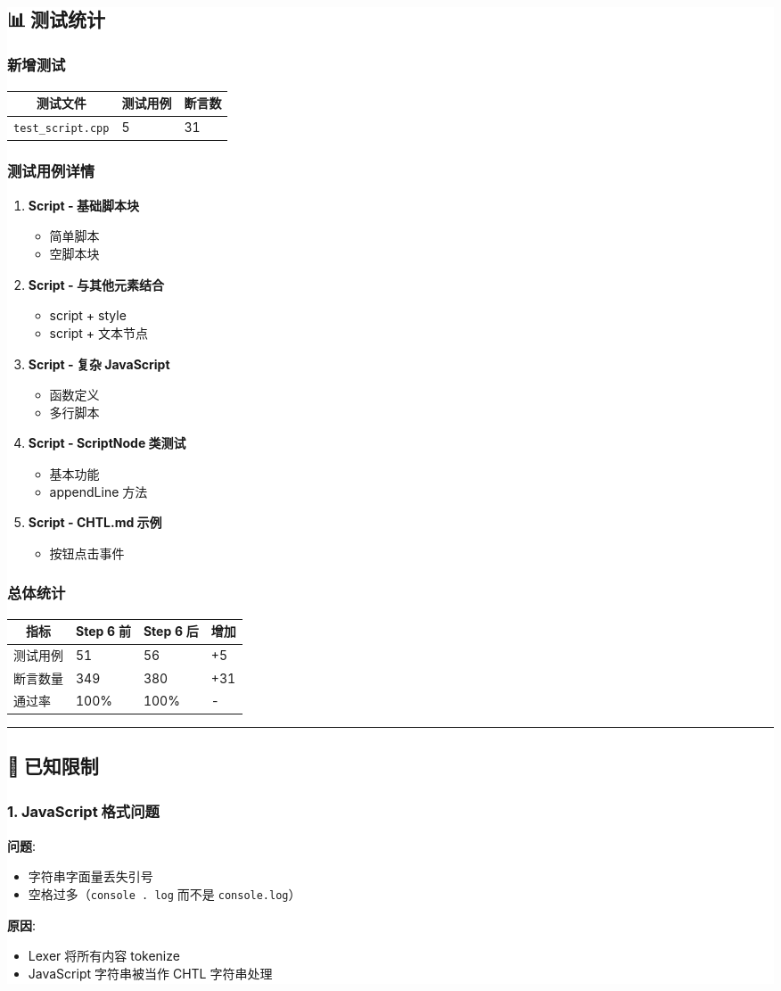 
## 📊 测试统计

### 新增测试

| 测试文件 | 测试用例 | 断言数 |
|---------|---------|--------|
| `test_script.cpp` | 5 | 31 |

### 测试用例详情

1. **Script - 基础脚本块**
   - 简单脚本
   - 空脚本块

2. **Script - 与其他元素结合**
   - script + style
   - script + 文本节点

3. **Script - 复杂 JavaScript**
   - 函数定义
   - 多行脚本

4. **Script - ScriptNode 类测试**
   - 基本功能
   - appendLine 方法

5. **Script - CHTL.md 示例**
   - 按钮点击事件

### 总体统计

| 指标 | Step 6 前 | Step 6 后 | 增加 |
|------|----------|----------|------|
| 测试用例 | 51 | 56 | +5 |
| 断言数量 | 349 | 380 | +31 |
| 通过率 | 100% | 100% | - |

---

## 🎯 已知限制

### 1. JavaScript 格式问题

**问题**: 
- 字符串字面量丢失引号
- 空格过多（`console . log` 而不是 `console.log`）

**原因**:
- Lexer 将所有内容 tokenize
- JavaScript 字符串被当作 CHTL 字符串处理
